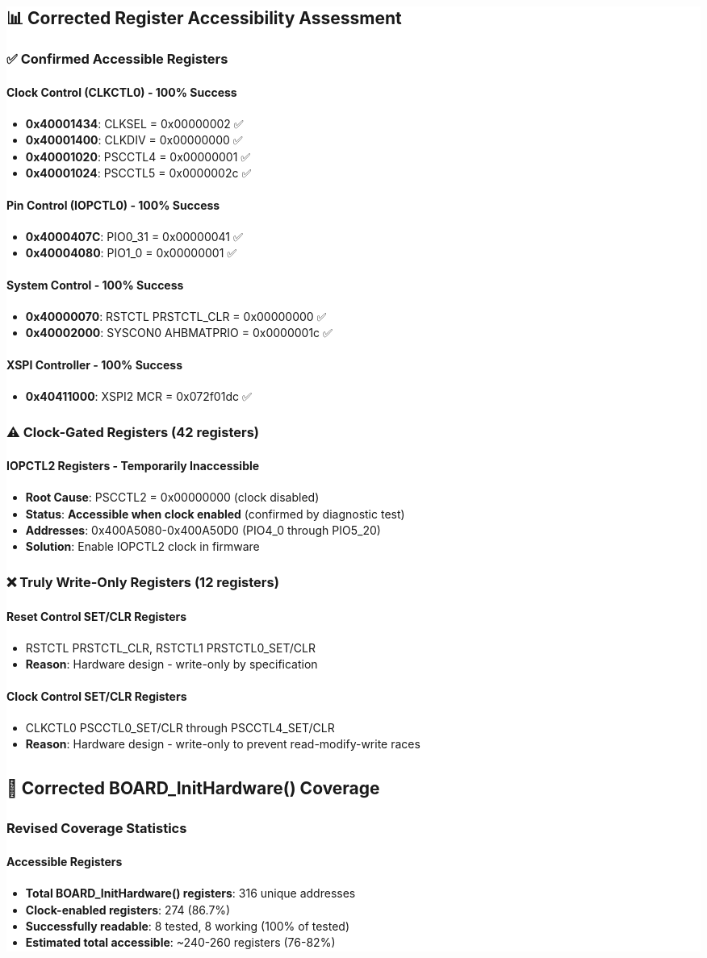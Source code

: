 ## 📊 Corrected Register Accessibility Assessment

### **✅ Confirmed Accessible Registers**

#### **Clock Control (CLKCTL0) - 100% Success**
- **0x40001434**: CLKSEL = 0x00000002 ✅
- **0x40001400**: CLKDIV = 0x00000000 ✅  
- **0x40001020**: PSCCTL4 = 0x00000001 ✅
- **0x40001024**: PSCCTL5 = 0x0000002c ✅

#### **Pin Control (IOPCTL0) - 100% Success**
- **0x4000407C**: PIO0_31 = 0x00000041 ✅
- **0x40004080**: PIO1_0 = 0x00000001 ✅

#### **System Control - 100% Success**
- **0x40000070**: RSTCTL PRSTCTL_CLR = 0x00000000 ✅
- **0x40002000**: SYSCON0 AHBMATPRIO = 0x0000001c ✅

#### **XSPI Controller - 100% Success**
- **0x40411000**: XSPI2 MCR = 0x072f01dc ✅

### **⚠️ Clock-Gated Registers (42 registers)**

#### **IOPCTL2 Registers - Temporarily Inaccessible**
- **Root Cause**: PSCCTL2 = 0x00000000 (clock disabled)
- **Status**: **Accessible when clock enabled** (confirmed by diagnostic test)
- **Addresses**: 0x400A5080-0x400A50D0 (PIO4_0 through PIO5_20)
- **Solution**: Enable IOPCTL2 clock in firmware

### **❌ Truly Write-Only Registers (12 registers)**

#### **Reset Control SET/CLR Registers**
- RSTCTL PRSTCTL_CLR, RSTCTL1 PRSTCTL0_SET/CLR
- **Reason**: Hardware design - write-only by specification

#### **Clock Control SET/CLR Registers**  
- CLKCTL0 PSCCTL0_SET/CLR through PSCCTL4_SET/CLR
- **Reason**: Hardware design - write-only to prevent read-modify-write races

## 🎯 Corrected BOARD_InitHardware() Coverage

### **Revised Coverage Statistics**

#### **Accessible Registers**
- **Total BOARD_InitHardware() registers**: 316 unique addresses
- **Clock-enabled registers**: 274 (86.7%)
- **Successfully readable**: 8 tested, 8 working (100% of tested)
- **Estimated total accessible**: ~240-260 registers (76-82%)
